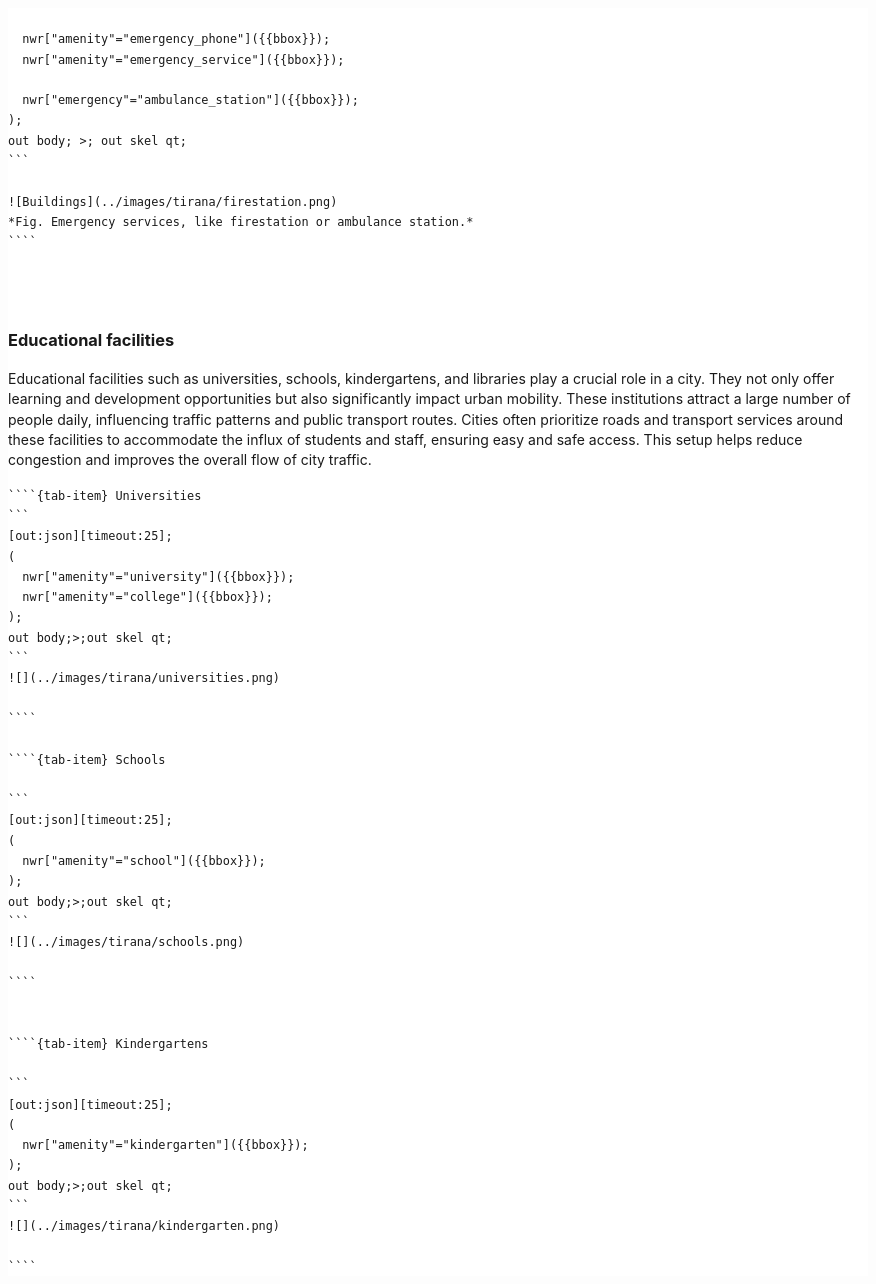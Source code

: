 `````{tab-set}

  nwr["amenity"="emergency_phone"]({{bbox}});
  nwr["amenity"="emergency_service"]({{bbox}});

  nwr["emergency"="ambulance_station"]({{bbox}});  
);
out body; >; out skel qt;
```

![Buildings](../images/tirana/firestation.png)
*Fig. Emergency services, like firestation or ambulance station.*
````
`````


<br><br>


### Educational facilities

Educational facilities such as universities, schools, kindergartens, and libraries play a crucial role in a city. They not only offer learning and development opportunities but also significantly impact urban mobility. These institutions attract a large number of people daily, influencing traffic patterns and public transport routes. Cities often prioritize roads and transport services around these facilities to accommodate the influx of students and staff, ensuring easy and safe access. This setup helps reduce congestion and improves the overall flow of city traffic.

`````{tab-set}
````{tab-item} Universities
```
[out:json][timeout:25];
(  
  nwr["amenity"="university"]({{bbox}});
  nwr["amenity"="college"]({{bbox}});
);
out body;>;out skel qt;
```
![](../images/tirana/universities.png)

````

````{tab-item} Schools

```
[out:json][timeout:25];
(
  nwr["amenity"="school"]({{bbox}});
);
out body;>;out skel qt;
```
![](../images/tirana/schools.png)

````


````{tab-item} Kindergartens

```
[out:json][timeout:25];
(
  nwr["amenity"="kindergarten"]({{bbox}});
);
out body;>;out skel qt;
```
![](../images/tirana/kindergarten.png)

````

`````
